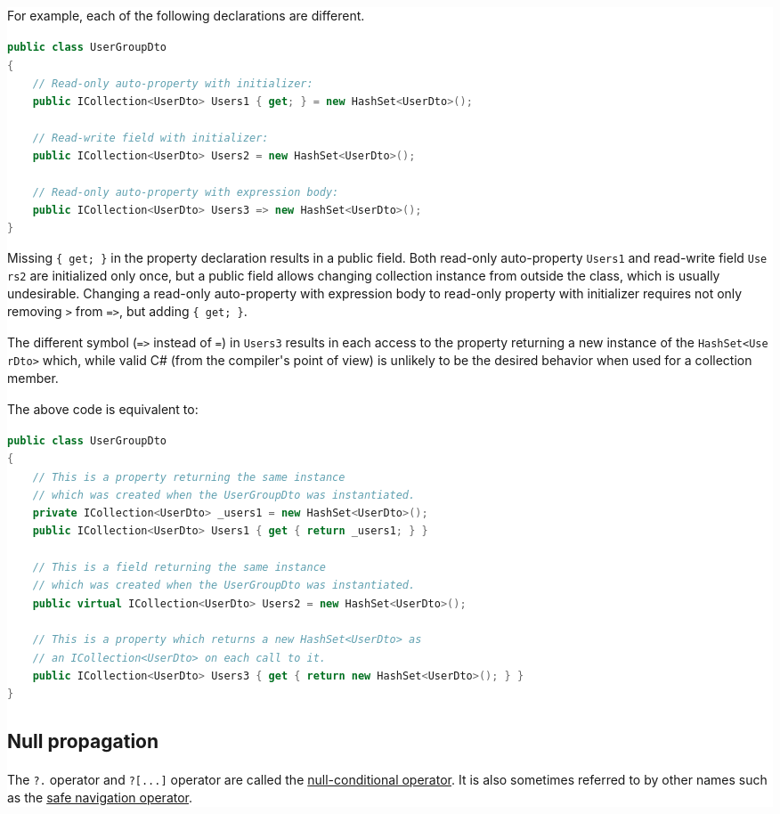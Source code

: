 For example, each of the following declarations are different.

```cs
public class UserGroupDto
{
    // Read-only auto-property with initializer:       
    public ICollection<UserDto> Users1 { get; } = new HashSet<UserDto>();
    
    // Read-write field with initializer:
    public ICollection<UserDto> Users2 = new HashSet<UserDto>();

    // Read-only auto-property with expression body:
    public ICollection<UserDto> Users3 => new HashSet<UserDto>();
}

```

Missing `{ get; }` in the property declaration results in a public field. Both read-only auto-property `Users1` and read-write field `Users2` are initialized only once, but a public field allows changing collection instance from outside the class, which is usually undesirable. Changing a read-only auto-property with expression body to read-only property with initializer requires not only removing `>` from `=>`, but adding `{ get; }`.

The different symbol (`=>` instead of `=`) in `Users3` results in each access to the property returning a new instance of the `HashSet<UserDto>` which, while valid C# (from the compiler's point of view) is unlikely to be the desired behavior when used for a collection member.

The above code is equivalent to:

```cs
public class UserGroupDto
{
    // This is a property returning the same instance
    // which was created when the UserGroupDto was instantiated.
    private ICollection<UserDto> _users1 = new HashSet<UserDto>();
    public ICollection<UserDto> Users1 { get { return _users1; } }

    // This is a field returning the same instance
    // which was created when the UserGroupDto was instantiated.
    public virtual ICollection<UserDto> Users2 = new HashSet<UserDto>();

    // This is a property which returns a new HashSet<UserDto> as
    // an ICollection<UserDto> on each call to it.
    public ICollection<UserDto> Users3 { get { return new HashSet<UserDto>(); } }
}

```



## Null propagation


The `?.` operator and `?[...]` operator are called the [null-conditional operator](https://msdn.microsoft.com/en-us/library/dn986595.aspx). It is also sometimes referred to by other names such as the [safe navigation operator](https://en.wikipedia.org/wiki/Safe_navigation_operator).
